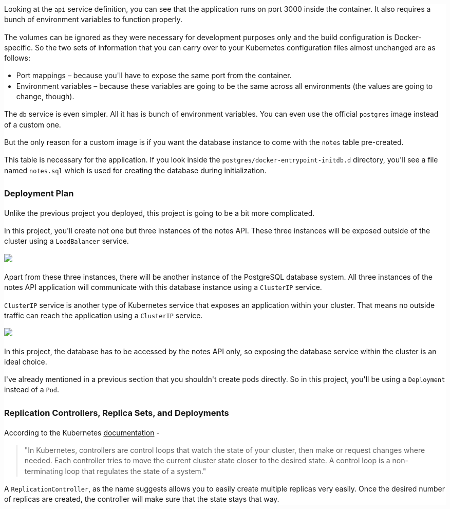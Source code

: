 Looking at the `api` service definition, you can see that the application runs on port 3000 inside the container. It also requires a bunch of environment variables to function properly.

The volumes can be ignored as they were necessary for development purposes only and the build configuration is Docker-specific. So the two sets of information that you can carry over to your Kubernetes configuration files almost unchanged are as follows:

-   Port mappings – because you'll have to expose the same port from the container.
-   Environment variables – because these variables are going to be the same across all environments (the values are going to change, though).

The `db` service is even simpler. All it has is bunch of environment variables. You can even use the official `postgres` image instead of a custom one.

But the only reason for a custom image is if you want the database instance to come with the `notes` table pre-created.

This table is necessary for the application. If you look inside the `postgres/docker-entrypoint-initdb.d` directory, you'll see a file named `notes.sql` which is used for creating the database during initialization.

### Deployment Plan

Unlike the previous project you deployed, this project is going to be a bit more complicated.

In this project, you'll create not one but three instances of the notes API. These three instances will be exposed outside of the cluster using a `LoadBalancer` service.

![](https://www.freecodecamp.org/news/content/images/2020/08/notes-api-1.svg)

Apart from these three instances, there will be another instance of the PostgreSQL database system. All three instances of the notes API application will communicate with this database instance using a `ClusterIP` service.

`ClusterIP` service is another type of Kubernetes service that exposes an application within your cluster. That means no outside traffic can reach the application using a `ClusterIP` service.

![](https://www.freecodecamp.org/news/content/images/2020/08/cluster-ip-2.svg)

In this project, the database has to be accessed by the notes API only, so exposing the database service within the cluster is an ideal choice.

I've already mentioned in a previous section that you shouldn't create pods directly. So in this project, you'll be using a `Deployment` instead of a `Pod`.

### Replication Controllers, Replica Sets, and Deployments

According to the Kubernetes [documentation](https://kubernetes.io/docs/concepts/architecture/controller/) -

> "In Kubernetes, controllers are control loops that watch the state of your cluster, then make or request changes where needed. Each controller tries to move the current cluster state closer to the desired state. A control loop is a non-terminating loop that regulates the state of a system."

A `ReplicationController`, as the name suggests allows you to easily create multiple replicas very easily. Once the desired number of replicas are created, the controller will make sure that the state stays that way.
